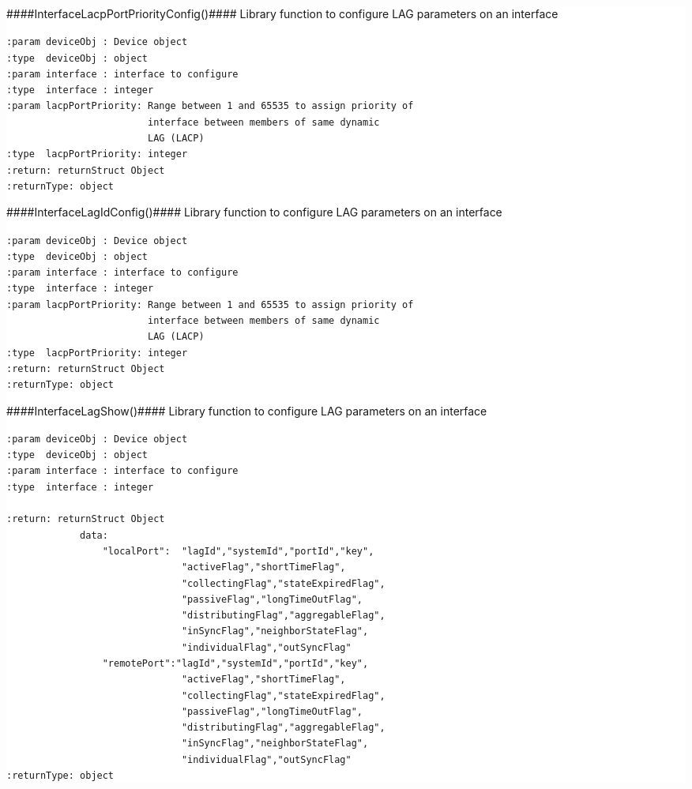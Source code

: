 ####InterfaceLacpPortPriorityConfig()####
Library function to configure LAG parameters on an interface

    :param deviceObj : Device object
    :type  deviceObj : object
    :param interface : interface to configure
    :type  interface : integer
    :param lacpPortPriority: Range between 1 and 65535 to assign priority of
                             interface between members of same dynamic
                             LAG (LACP)
    :type  lacpPortPriority: integer
    :return: returnStruct Object
    :returnType: object

####InterfaceLagIdConfig()####
Library function to configure LAG parameters on an interface

    :param deviceObj : Device object
    :type  deviceObj : object
    :param interface : interface to configure
    :type  interface : integer
    :param lacpPortPriority: Range between 1 and 65535 to assign priority of
                             interface between members of same dynamic
                             LAG (LACP)
    :type  lacpPortPriority: integer
    :return: returnStruct Object
    :returnType: object

####InterfaceLagShow()####
    Library function to configure LAG parameters on an interface

    :param deviceObj : Device object
    :type  deviceObj : object
    :param interface : interface to configure
    :type  interface : integer

    :return: returnStruct Object
                 data:
                     "localPort":  "lagId","systemId","portId","key",
                                   "activeFlag","shortTimeFlag",
                                   "collectingFlag","stateExpiredFlag",
                                   "passiveFlag","longTimeOutFlag",
                                   "distributingFlag","aggregableFlag",
                                   "inSyncFlag","neighborStateFlag",
                                   "individualFlag","outSyncFlag"
                     "remotePort":"lagId","systemId","portId","key",
                                   "activeFlag","shortTimeFlag",
                                   "collectingFlag","stateExpiredFlag",
                                   "passiveFlag","longTimeOutFlag",
                                   "distributingFlag","aggregableFlag",
                                   "inSyncFlag","neighborStateFlag",
                                   "individualFlag","outSyncFlag"
    :returnType: object
